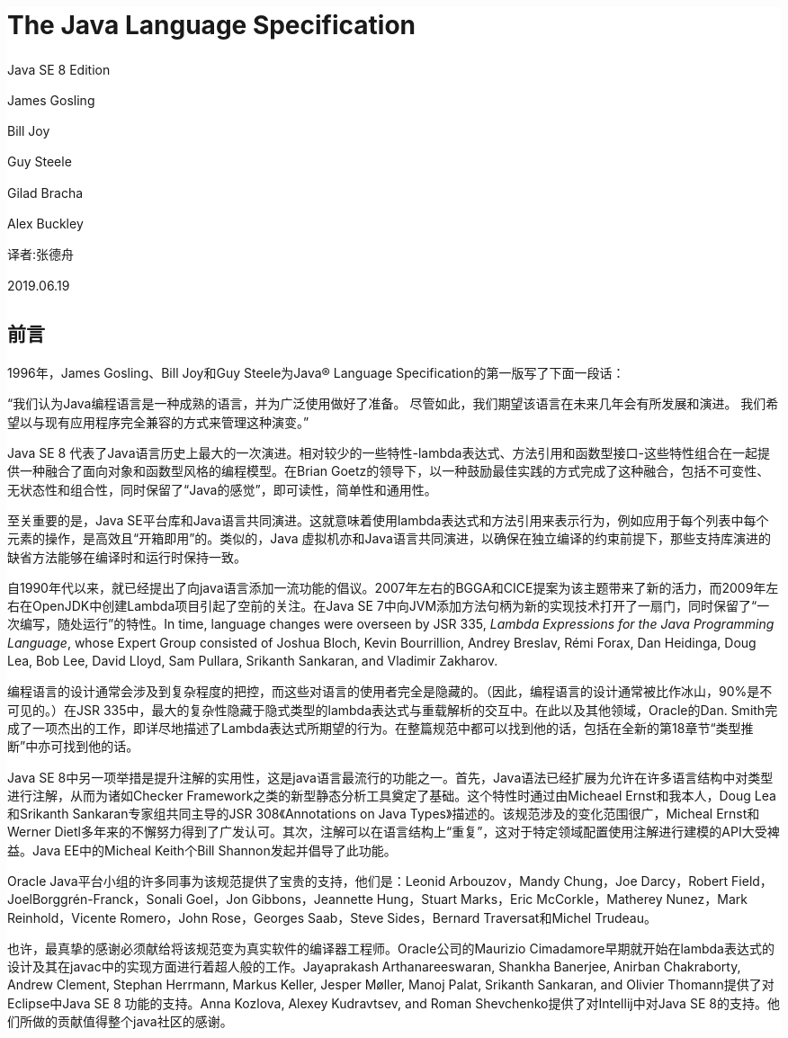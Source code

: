 # **The Java Language Specification**

Java SE 8 Edition

 

James Gosling

Bill Joy

Guy Steele

Gilad Bracha

Alex Buckley

 

译者:张德舟

2019.06.19

## 前言

1996年，James Gosling、Bill Joy和Guy Steele为Java® Language Specification的第一版写了下面一段话：

“我们认为Java编程语言是一种成熟的语言，并为广泛使用做好了准备。 尽管如此，我们期望该语言在未来几年会有所发展和演进。 我们希望以与现有应用程序完全兼容的方式来管理这种演变。”

Java SE 8 代表了Java语言历史上最大的一次演进。相对较少的一些特性-lambda表达式、方法引用和函数型接口-这些特性组合在一起提供一种融合了面向对象和函数型风格的编程模型。在Brian Goetz的领导下，以一种鼓励最佳实践的方式完成了这种融合，包括不可变性、无状态性和组合性，同时保留了“Java的感觉”，即可读性，简单性和通用性。

至关重要的是，Java SE平台库和Java语言共同演进。这就意味着使用lambda表达式和方法引用来表示行为，例如应用于每个列表中每个   元素的操作，是高效且“开箱即用”的。类似的，Java 虚拟机亦和Java语言共同演进，以确保在独立编译的约束前提下，那些支持库演进的缺省方法能够在编译时和运行时保持一致。

自1990年代以来，就已经提出了向java语言添加一流功能的倡议。2007年左右的BGGA和CICE提案为该主题带来了新的活力，而2009年左右在OpenJDK中创建Lambda项目引起了空前的关注。在Java SE 7中向JVM添加方法句柄为新的实现技术打开了一扇门，同时保留了“一次编写，随处运行”的特性。In time, language changes were overseen by JSR 335, *Lambda Expressions for the Java Programming Language*, whose Expert Group consisted of Joshua Bloch, Kevin Bourrillion, Andrey Breslav, Rémi Forax, Dan Heidinga, Doug Lea, Bob Lee, David Lloyd, Sam Pullara, Srikanth Sankaran, and Vladimir Zakharov.

编程语言的设计通常会涉及到复杂程度的把控，而这些对语言的使用者完全是隐藏的。（因此，编程语言的设计通常被比作冰山，90%是不可见的。）在JSR 335中，最大的复杂性隐藏于隐式类型的lambda表达式与重载解析的交互中。在此以及其他领域，Oracle的Dan. Smith完成了一项杰出的工作，即详尽地描述了Lambda表达式所期望的行为。在整篇规范中都可以找到他的话，包括在全新的第18章节“类型推断”中亦可找到他的话。

Java SE 8中另一项举措是提升注解的实用性，这是java语言最流行的功能之一。首先，Java语法已经扩展为允许在许多语言结构中对类型进行注解，从而为诸如Checker Framework之类的新型静态分析工具奠定了基础。这个特性时通过由Micheael Ernst和我本人，Doug Lea和Srikanth Sankaran专家组共同主导的JSR 308《Annotations on Java Types》描述的。该规范涉及的变化范围很广，Micheal Ernst和Werner Dietl多年来的不懈努力得到了广发认可。其次，注解可以在语言结构上“重复”，这对于特定领域配置使用注解进行建模的API大受裨益。Java EE中的Micheal Keith个Bill Shannon发起并倡导了此功能。

Oracle Java平台小组的许多同事为该规范提供了宝贵的支持，他们是：Leonid Arbouzov，Mandy Chung，Joe Darcy，Robert Field，JoelBorggrén-Franck，Sonali Goel，Jon Gibbons，Jeannette Hung，Stuart Marks，Eric McCorkle，Matherey Nunez，Mark Reinhold，Vicente Romero，John Rose，Georges Saab，Steve Sides，Bernard Traversat和Michel Trudeau。

也许，最真挚的感谢必须献给将该规范变为真实软件的编译器工程师。Oracle公司的Maurizio Cimadamore早期就开始在lambda表达式的设计及其在javac中的实现方面进行着超人般的工作。Jayaprakash Arthanareeswaran, Shankha Banerjee, Anirban Chakraborty, Andrew Clement, Stephan Herrmann, Markus Keller, Jesper Møller, Manoj Palat, Srikanth Sankaran, and Olivier Thomann提供了对Eclipse中Java SE 8 功能的支持。Anna Kozlova, Alexey Kudravtsev, and Roman Shevchenko提供了对Intellij中对Java SE 8的支持。他们所做的贡献值得整个java社区的感谢。
